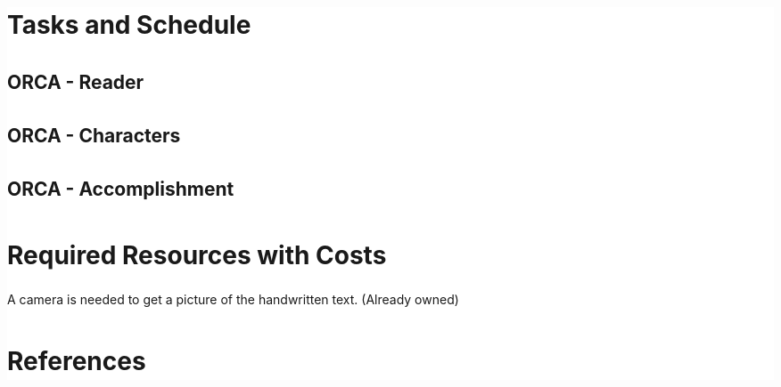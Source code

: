 # Tasks and Schedule

## ORCA - Reader

## ORCA - Characters

## ORCA - Accomplishment

# Required Resources with Costs
A camera is needed to get a picture of the handwritten text. (Already owned)

# References

